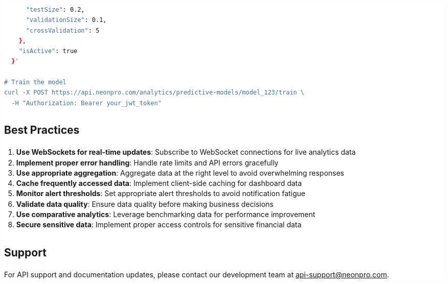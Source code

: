 ```bash
      "testSize": 0.2,
      "validationSize": 0.1,
      "crossValidation": 5
    },
    "isActive": true
  }'

# Train the model
curl -X POST https://api.neonpro.com/analytics/predictive-models/model_123/train \
  -H "Authorization: Bearer your_jwt_token"
```

## Best Practices

1. **Use WebSockets for real-time updates**: Subscribe to WebSocket connections for live analytics data
2. **Implement proper error handling**: Handle rate limits and API errors gracefully
3. **Use appropriate aggregation**: Aggregate data at the right level to avoid overwhelming responses
4. **Cache frequently accessed data**: Implement client-side caching for dashboard data
5. **Monitor alert thresholds**: Set appropriate alert thresholds to avoid notification fatigue
6. **Validate data quality**: Ensure data quality before making business decisions
7. **Use comparative analytics**: Leverage benchmarking data for performance improvement
8. **Secure sensitive data**: Implement proper access controls for sensitive financial data

## Support

For API support and documentation updates, please contact our development team at [api-support@neonpro.com](mailto:api-support@neonpro.com).